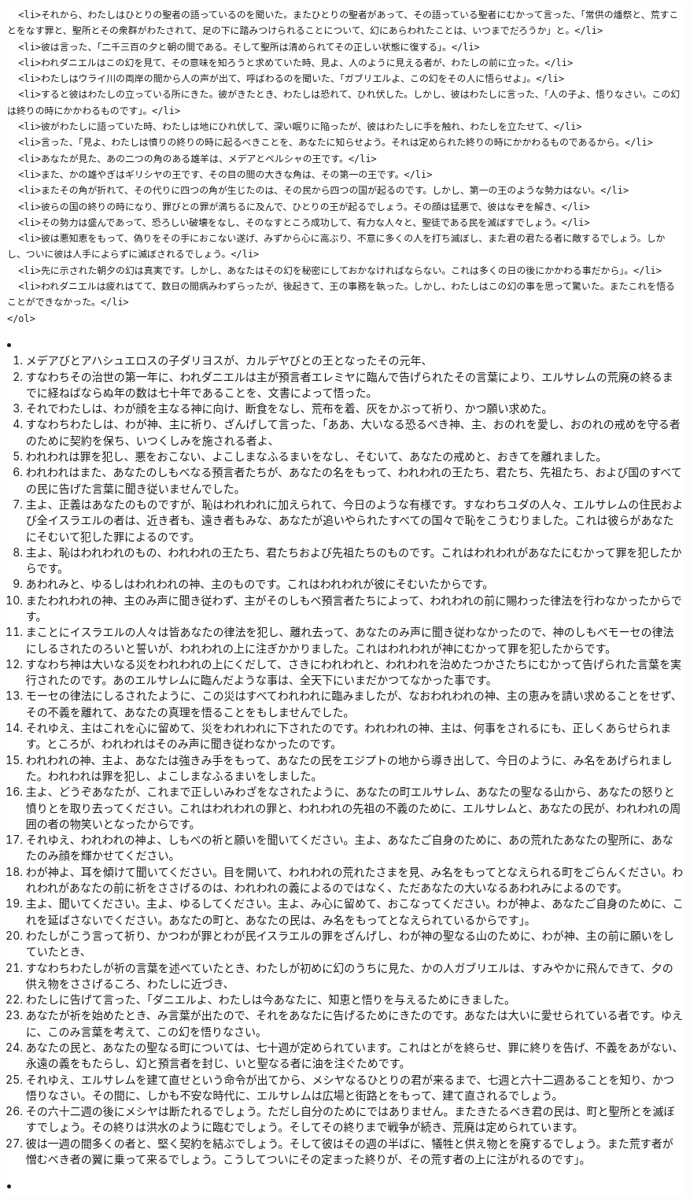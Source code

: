       <li>それから、わたしはひとりの聖者の語っているのを聞いた。またひとりの聖者があって、その語っている聖者にむかって言った、「常供の燔祭と、荒すことをなす罪と、聖所とその衆群がわたされて、足の下に踏みつけられることについて、幻にあらわれたことは、いつまでだろうか」と。</li>
      <li>彼は言った、「二千三百の夕と朝の間である。そして聖所は清められてその正しい状態に復する」。</li>
      <li>われダニエルはこの幻を見て、その意味を知ろうと求めていた時、見よ、人のように見える者が、わたしの前に立った。</li>
      <li>わたしはウライ川の両岸の間から人の声が出て、呼ばわるのを聞いた、「ガブリエルよ、この幻をその人に悟らせよ」。</li>
      <li>すると彼はわたしの立っている所にきた。彼がきたとき、わたしは恐れて、ひれ伏した。しかし、彼はわたしに言った、「人の子よ、悟りなさい。この幻は終りの時にかかわるものです」。</li>
      <li>彼がわたしに語っていた時、わたしは地にひれ伏して、深い眠りに陥ったが、彼はわたしに手を触れ、わたしを立たせて、</li>
      <li>言った、「見よ、わたしは憤りの終りの時に起るべきことを、あなたに知らせよう。それは定められた終りの時にかかわるものであるから。</li>
      <li>あなたが見た、あの二つの角のある雄羊は、メデアとペルシャの王です。</li>
      <li>また、かの雄やぎはギリシヤの王です、その目の間の大きな角は、その第一の王です。</li>
      <li>またその角が折れて、その代りに四つの角が生じたのは、その民から四つの国が起るのです。しかし、第一の王のような勢力はない。</li>
      <li>彼らの国の終りの時になり、罪びとの罪が満ちるに及んで、ひとりの王が起るでしょう。その顔は猛悪で、彼はなぞを解き、</li>
      <li>その勢力は盛んであって、恐ろしい破壊をなし、そのなすところ成功して、有力な人々と、聖徒である民を滅ぼすでしょう。</li>
      <li>彼は悪知恵をもって、偽りをその手におこない遂げ、みずから心に高ぶり、不意に多くの人を打ち滅ぼし、また君の君たる者に敵するでしょう。しかし、ついに彼は人手によらずに滅ぼされるでしょう。</li>
      <li>先に示された朝夕の幻は真実です。しかし、あなたはその幻を秘密にしておかなければならない。これは多くの日の後にかかわる事だから」。</li>
      <li>われダニエルは疲れはてて、数日の間病みわずらったが、後起きて、王の事務を執った。しかし、わたしはこの幻の事を思って驚いた。またこれを悟ることができなかった。</li>
    </ol>
  </li>
  <li>
    <ol>
      <li>メデアびとアハシュエロスの子ダリヨスが、カルデヤびとの王となったその元年、</li>
      <li>すなわちその治世の第一年に、われダニエルは主が預言者エレミヤに臨んで告げられたその言葉により、エルサレムの荒廃の終るまでに経ねばならぬ年の数は七十年であることを、文書によって悟った。</li>
      <li>それでわたしは、わが顔を主なる神に向け、断食をなし、荒布を着、灰をかぶって祈り、かつ願い求めた。</li>
      <li>すなわちわたしは、わが神、主に祈り、ざんげして言った、「ああ、大いなる恐るべき神、主、おのれを愛し、おのれの戒めを守る者のために契約を保ち、いつくしみを施される者よ、</li>
      <li>われわれは罪を犯し、悪をおこない、よこしまなふるまいをなし、そむいて、あなたの戒めと、おきてを離れました。</li>
      <li>われわれはまた、あなたのしもべなる預言者たちが、あなたの名をもって、われわれの王たち、君たち、先祖たち、および国のすべての民に告げた言葉に聞き従いませんでした。</li>
      <li>主よ、正義はあなたのものですが、恥はわれわれに加えられて、今日のような有様です。すなわちユダの人々、エルサレムの住民および全イスラエルの者は、近き者も、遠き者もみな、あなたが追いやられたすべての国々で恥をこうむりました。これは彼らがあなたにそむいて犯した罪によるのです。</li>
      <li>主よ、恥はわれわれのもの、われわれの王たち、君たちおよび先祖たちのものです。これはわれわれがあなたにむかって罪を犯したからです。</li>
      <li>あわれみと、ゆるしはわれわれの神、主のものです。これはわれわれが彼にそむいたからです。</li>
      <li>またわれわれの神、主のみ声に聞き従わず、主がそのしもべ預言者たちによって、われわれの前に賜わった律法を行わなかったからです。</li>
      <li>まことにイスラエルの人々は皆あなたの律法を犯し、離れ去って、あなたのみ声に聞き従わなかったので、神のしもべモーセの律法にしるされたのろいと誓いが、われわれの上に注ぎかかりました。これはわれわれが神にむかって罪を犯したからです。</li>
      <li>すなわち神は大いなる災をわれわれの上にくだして、さきにわれわれと、われわれを治めたつかさたちにむかって告げられた言葉を実行されたのです。あのエルサレムに臨んだような事は、全天下にいまだかつてなかった事です。</li>
      <li>モーセの律法にしるされたように、この災はすべてわれわれに臨みましたが、なおわれわれの神、主の恵みを請い求めることをせず、その不義を離れて、あなたの真理を悟ることをもしませんでした。</li>
      <li>それゆえ、主はこれを心に留めて、災をわれわれに下されたのです。われわれの神、主は、何事をされるにも、正しくあらせられます。ところが、われわれはそのみ声に聞き従わなかったのです。</li>
      <li>われわれの神、主よ、あなたは強きみ手をもって、あなたの民をエジプトの地から導き出して、今日のように、み名をあげられました。われわれは罪を犯し、よこしまなふるまいをしました。</li>
      <li>主よ、どうぞあなたが、これまで正しいみわざをなされたように、あなたの町エルサレム、あなたの聖なる山から、あなたの怒りと憤りとを取り去ってください。これはわれわれの罪と、われわれの先祖の不義のために、エルサレムと、あなたの民が、われわれの周囲の者の物笑いとなったからです。</li>
      <li>それゆえ、われわれの神よ、しもべの祈と願いを聞いてください。主よ、あなたご自身のために、あの荒れたあなたの聖所に、あなたのみ顔を輝かせてください。</li>
      <li>わが神よ、耳を傾けて聞いてください。目を開いて、われわれの荒れたさまを見、み名をもってとなえられる町をごらんください。われわれがあなたの前に祈をささげるのは、われわれの義によるのではなく、ただあなたの大いなるあわれみによるのです。</li>
      <li>主よ、聞いてください。主よ、ゆるしてください。主よ、み心に留めて、おこなってください。わが神よ、あなたご自身のために、これを延ばさないでください。あなたの町と、あなたの民は、み名をもってとなえられているからです」。</li>
      <li>わたしがこう言って祈り、かつわが罪とわが民イスラエルの罪をざんげし、わが神の聖なる山のために、わが神、主の前に願いをしていたとき、</li>
      <li>すなわちわたしが祈の言葉を述べていたとき、わたしが初めに幻のうちに見た、かの人ガブリエルは、すみやかに飛んできて、夕の供え物をささげるころ、わたしに近づき、</li>
      <li>わたしに告げて言った、「ダニエルよ、わたしは今あなたに、知恵と悟りを与えるためにきました。</li>
      <li>あなたが祈を始めたとき、み言葉が出たので、それをあなたに告げるためにきたのです。あなたは大いに愛せられている者です。ゆえに、このみ言葉を考えて、この幻を悟りなさい。</li>
      <li>あなたの民と、あなたの聖なる町については、七十週が定められています。これはとがを終らせ、罪に終りを告げ、不義をあがない、永遠の義をもたらし、幻と預言者を封じ、いと聖なる者に油を注ぐためです。</li>
      <li>それゆえ、エルサレムを建て直せという命令が出てから、メシヤなるひとりの君が来るまで、七週と六十二週あることを知り、かつ悟りなさい。その間に、しかも不安な時代に、エルサレムは広場と街路とをもって、建て直されるでしょう。</li>
      <li>その六十二週の後にメシヤは断たれるでしょう。ただし自分のためにではありません。またきたるべき君の民は、町と聖所とを滅ぼすでしょう。その終りは洪水のように臨むでしょう。そしてその終りまで戦争が続き、荒廃は定められています。</li>
      <li>彼は一週の間多くの者と、堅く契約を結ぶでしょう。そして彼はその週の半ばに、犠牲と供え物とを廃するでしょう。また荒す者が憎むべき者の翼に乗って来るでしょう。こうしてついにその定まった終りが、その荒す者の上に注がれるのです」。</li>
    </ol>
  </li>
  <li>
    <ol>